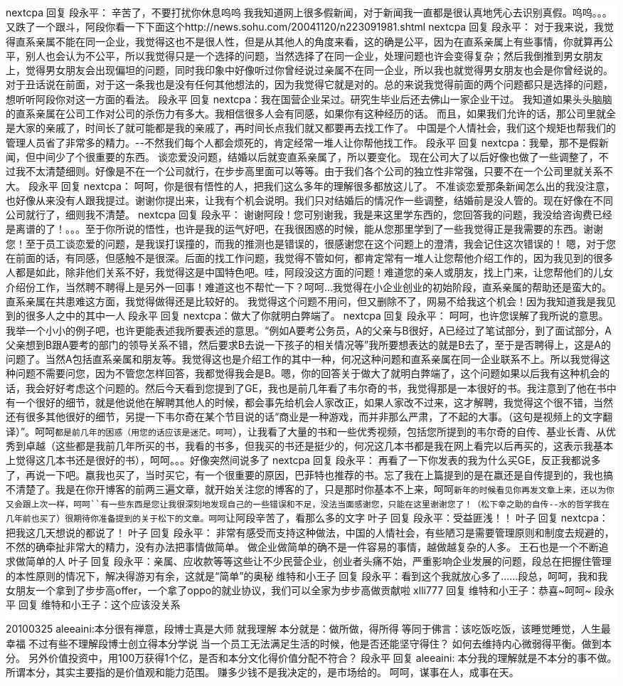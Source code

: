nextcpa 回复  段永平：
辛苦了，不要打扰你休息呜呜 我我知道网上很多假新闻，对于新闻我一直都是很认真地凭心去识别真假。呜呜。。。又跌了一个跟斗，阿段你看一下下面这个http://news.sohu.com/20041120/n223091981.shtml
nextcpa 回复  段永平：
对于我来说，我觉得直系亲属不能在同一企业，我觉得这也不是很人性，但是从其他人的角度来看，这的确是公平，因为在直系亲属上有些事情，你就算再公平，别人也会认为不公平，所以我觉得只是一个选择的问题，当然选择了在同一企业，处理问题也许会变得复杂；然后我倒推到男女朋友上，觉得男女朋友会出现偏坦的问题，同时我印象中好像听过你曾经说过亲属不在同一企业，所以我也就觉得男女朋友也会是你曾经说的。对于丑话说在前面，对于这一条我也是没有任何其他想法的，因为我觉得它就是对的。总的来说我觉得前面的两个问题都只是选择的问题，想听听阿段你对这一方面的看法。
段永平 回复 nextcpa：我在国营企业呆过。研究生毕业后还去佛山一家企业干过。
我知道如果头头脑脑的直系亲属在公司工作对公司的杀伤力有多大。我相信很多人会有同感，如果你有这种经历的话。
而且，如果我们允许的话，那公司里就全是大家的亲戚了，时间长了就可能都是我的亲戚了，再时间长点我们就又都要再去找工作了。
中国是个人情社会，我们这个规矩也帮我们的管理人员省了非常多的精力。--不然我们每个人都会烦死的，肯定经常一堆人让你帮他找工作。
段永平 回复 nextcpa：我晕，那不是假新闻，但中间少了个很重要的东西。
谈恋爱没问题，结婚以后就变直系亲属了，所以要变化。
现在公司大了以后好像也做了一些调整了，不过我不太清楚细则。好像是不在一个公司就行，在步步高里面可以等等。由于我们各个公司的独立性非常强，只要不在一个公司里就关系不大。
段永平 回复 nextcpa：
呵呵，你是很有悟性的人，把我们这么多年的理解很多都放这儿了。
不准谈恋爱那条新闻怎么出的我没注意，也好像从来没有人跟我提过。谢谢你提出来，让我有个机会说明。我们只对结婚后的情况作一些调整，结婚前是没人管的。现在好像在不同公司就行了，细则我不清楚。
nextcpa 回复  段永平：
谢谢阿段！您可别谢我，我是来这里学东西的，您回答我的问题，我没给咨询费已经是离谱的了！。。。至于你所说的悟性，也许是我的运气好吧，在我很困惑的时候，能从您那里学到了一些我觉得正是我需要的东西。谢谢您！至于员工谈恋爱的问题，是我误打误撞的，而我的推测也是错误的，很感谢您在这个问题上的澄清，我会记住这次错误的！
嗯，对于您在前面的话，有同感，但感触不是很深。后面的找工作问题，我觉得不管如何，都肯定常有一堆人让您帮他介绍工作的，因为我见到的很多人都是如此，除非他们关系不好，我觉得这是中国特色吧。哇，阿段没这方面的问题！难道您的亲人或朋友，找上门来，让您帮他们的儿女介绍份工作，当然聘不聘得上是另外一回事！难道这也不帮忙一下？呵呵...我觉得在小企业创业的初始阶段，直系亲属的帮助还是蛮大的。直系亲属在共患难这方面，我觉得做得还是比较好的。
我觉得这个问题不用问，但又删除不了，网易不给我这个机会！因为我知道我是我见到的很多人之中的其中一人
段永平 回复 nextcpa：做大了你就明白弊端了。
nextcpa 回复  段永平：
呵呵，也许您误解了我所说的意思。我举一个小小的例子吧，也许更能表述我所要表述的意思。“例如A要考公务员，A的父亲与B很好，A已经过了笔试部分，到了面试部分，A父亲想到B跟A要考的部门的领导关系不错，然后要求B去说一下孩子的相关情况等”我所要想表达的就是B去了，至于是否聘得上，这是A的问题了。当然A包括直系亲属和朋友等。我觉得这也是介绍工作的其中一种，何况这种问题和直系亲属在同一企业联系不上。所以我觉得这种问题不需要问您，因为不管您怎样回答，我都觉得我会是B。嗯，你的回答关于做大了就明白弊端了，这个问题如果以后我有这种机会的话，我会好好考虑这个问题的。然后今天看到您提到了GE，我也是前几年看了韦尔奇的书，我觉得那是一本很好的书。我注意到了他在书中有一个很好的细节，就是他说他在解聘其他人的时候，都会事先给机会人家改正，如果人家改不过来，这才解聘，我觉得这个很不错，当然还有很多其他很好的细节，另提一下韦尔奇在某个节目说的话“商业是一种游戏，而并非那么严肃，了不起的大事。（这句是视频上的文字翻译）”。呵呵```都是前几年的困惑（用您的话应该是迷茫。呵呵```），让我看了大量的书和一些优秀视频，包括您所提到的韦尔奇的自传、基业长青、从优秀到卓越（这些都是我前几年所买的书，我看的书多，但我买的书还是挺少的，何况这几本书都是我在网上看完以后再买的，这表示我基本上觉得这几本书还是很好的书），呵呵。。。好像突然间说多了
nextcpa 回复  段永平：
再看了一下你发表的我为什么买GE，反正我都说多了，再说一下吧。嬴我也买了，当时买它，有一个很重要的原因，巴菲特也推荐的书。忘了我在上篇提到的是在嬴还是自传提到的，我也搞不清楚了。我是在你开博客的前两三遍文章，就开始关注您的博客的了，只是那时你基本不上来，呵呵```新年的时候看见你再发文章上来，还以为你又会跟上次一样，呵呵``有一些东西是您让我很深刻地发现自己的一些错误和不足，没法当面感谢您，只能在这里谢谢您了！（松下幸之助的自传--水的哲学我在几年前也买了）很期待你准备提到的关于松下的文章。呵呵```让阿段辛苦了，看那么多的文字
叶子 回复  段永平：受益匪浅！！
叶子 回复 nextcpa：把我这几天想说的都说了！
叶子 回复  段永平：
非常有感受而支持这种做法，中国的人情社会，有些陋习是需要管理原则和制度去规避的，不然的确牵扯非常大的精力，没有办法把事情做简单。
做企业做简单的确不是一件容易的事情，越做越复杂的人多。
王石也是一个不断追求做简单的人
叶子 回复  段永平：亲属、应收款等等这些让不少民营企业，创业者头痛不始，严重影响企业发展的问题，段总在把握住管理的本性原则的情况下，解决得游刃有余，这就是“简单”的奥秘
维特和小王子 回复  段永平：看到这个我就放心多了……段总，呵呵，我和我女朋友一个拿到了步步高offer，一个拿了oppo的就业协议，我们可以全家为步步高做贡献啦
xlli777 回复 维特和小王子：恭喜~呵呵~
段永平 回复 维特和小王子：这个应该没关系

20100325
aleeaini:本分很有禅意，段博士真是大师
就我理解
本分就是：做所做，得所得
等同于佛言：该吃饭吃饭，该睡觉睡觉，人生最幸福
不过有些不理解段博士创立得本分学说
当一个员工无法满足生活的时候，他是否还能坚守得住？
如何去维持内心微弱得平衡。做到本分。
另外价值投资中，用100万获得1个亿，是否和本分文化得价值分配不符合？
 段永平 回复 aleeaini:
本分我的理解就是不本分的事不做。
所谓本分，其实主要指的是价值观和能力范围。
赚多少钱不是我决定的，是市场给的。
呵呵，谋事在人，成事在天。
